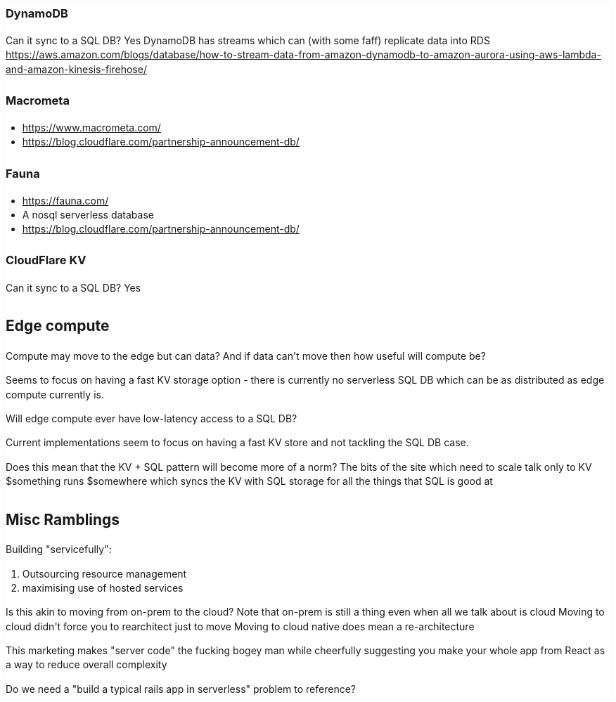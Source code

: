 ### DynamoDB

Can it sync to a SQL DB? Yes DynamoDB has streams which can (with some faff)
replicate data into RDS
https://aws.amazon.com/blogs/database/how-to-stream-data-from-amazon-dynamodb-to-amazon-aurora-using-aws-lambda-and-amazon-kinesis-firehose/

### Macrometa

- https://www.macrometa.com/
- https://blog.cloudflare.com/partnership-announcement-db/

### Fauna

- https://fauna.com/
- A nosql serverless database
- https://blog.cloudflare.com/partnership-announcement-db/

### CloudFlare KV

Can it sync to a SQL DB? Yes

## Edge compute

Compute may move to the edge but can data? And if data can't move then how
useful will compute be?

Seems to focus on having a fast KV storage option - there is currently no
serverless SQL DB which can be as distributed as edge compute currently is.

Will edge compute ever have low-latency access to a SQL DB?

Current implementations seem to focus on having a fast KV store and not tackling
the SQL DB case.

Does this mean that the KV + SQL pattern will become more of a norm? The bits of
the site which need to scale talk only to KV $something runs $somewhere which
syncs the KV with SQL storage for all the things that SQL is good at

## Misc Ramblings

Building "servicefully":

1. Outsourcing resource management
2. maximising use of hosted services

Is this akin to moving from on-prem to the cloud? Note that on-prem is still a
thing even when all we talk about is cloud Moving to cloud didn't force you to
rearchitect just to move Moving to cloud native does mean a re-architecture

This marketing makes "server code" the fucking bogey man while cheerfully
suggesting you make your whole app from React as a way to reduce overall
complexity

Do we need a "build a typical rails app in serverless" problem to reference?

